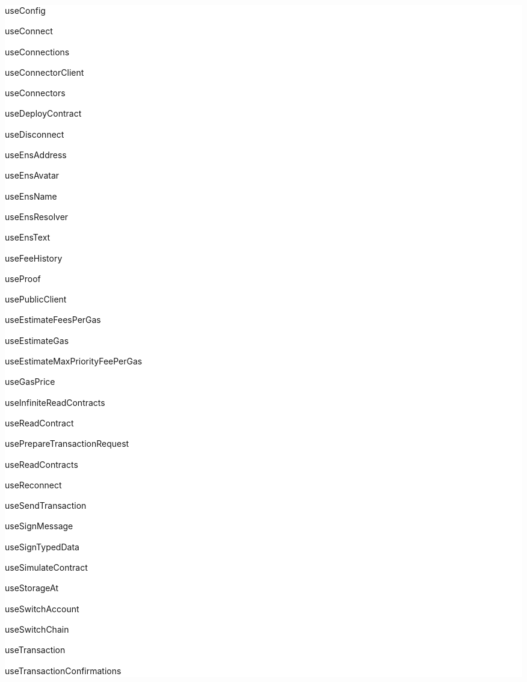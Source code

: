useConfig

useConnect

useConnections

useConnectorClient

useConnectors

useDeployContract

useDisconnect

useEnsAddress

useEnsAvatar

useEnsName

useEnsResolver

useEnsText

useFeeHistory

useProof

usePublicClient

useEstimateFeesPerGas

useEstimateGas

useEstimateMaxPriorityFeePerGas

useGasPrice

useInfiniteReadContracts

useReadContract

usePrepareTransactionRequest

useReadContracts

useReconnect

useSendTransaction

useSignMessage

useSignTypedData

useSimulateContract

useStorageAt

useSwitchAccount

useSwitchChain

useTransaction

useTransactionConfirmations
